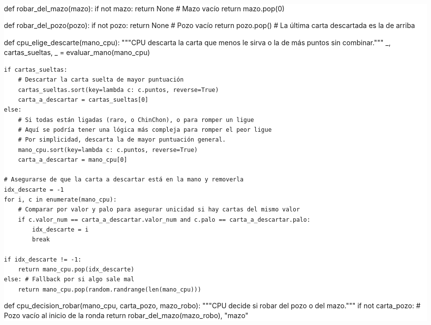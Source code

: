 def robar_del_mazo(mazo):
    if not mazo:
        return None # Mazo vacío
    return mazo.pop(0)

def robar_del_pozo(pozo):
    if not pozo:
        return None # Pozo vacío
    return pozo.pop() # La última carta descartada es la de arriba

def cpu_elige_descarte(mano_cpu):
    """CPU descarta la carta que menos le sirva o la de más puntos sin combinar."""
    _, cartas_sueltas, _ = evaluar_mano(mano_cpu)

    if cartas_sueltas:
        # Descartar la carta suelta de mayor puntuación
        cartas_sueltas.sort(key=lambda c: c.puntos, reverse=True)
        carta_a_descartar = cartas_sueltas[0]
    else:
        # Si todas están ligadas (raro, o ChinChon), o para romper un ligue
        # Aquí se podría tener una lógica más compleja para romper el peor ligue
        # Por simplicidad, descarta la de mayor puntuación general.
        mano_cpu.sort(key=lambda c: c.puntos, reverse=True)
        carta_a_descartar = mano_cpu[0]

    # Asegurarse de que la carta a descartar está en la mano y removerla
    idx_descarte = -1
    for i, c in enumerate(mano_cpu):
        # Comparar por valor y palo para asegurar unicidad si hay cartas del mismo valor
        if c.valor_num == carta_a_descartar.valor_num and c.palo == carta_a_descartar.palo:
            idx_descarte = i
            break
    
    if idx_descarte != -1:
        return mano_cpu.pop(idx_descarte)
    else: # Fallback por si algo sale mal
        return mano_cpu.pop(random.randrange(len(mano_cpu)))


def cpu_decision_robar(mano_cpu, carta_pozo, mazo_robo):
    """CPU decide si robar del pozo o del mazo."""
    if not carta_pozo: # Pozo vacío al inicio de la ronda
        return robar_del_mazo(mazo_robo), "mazo"
